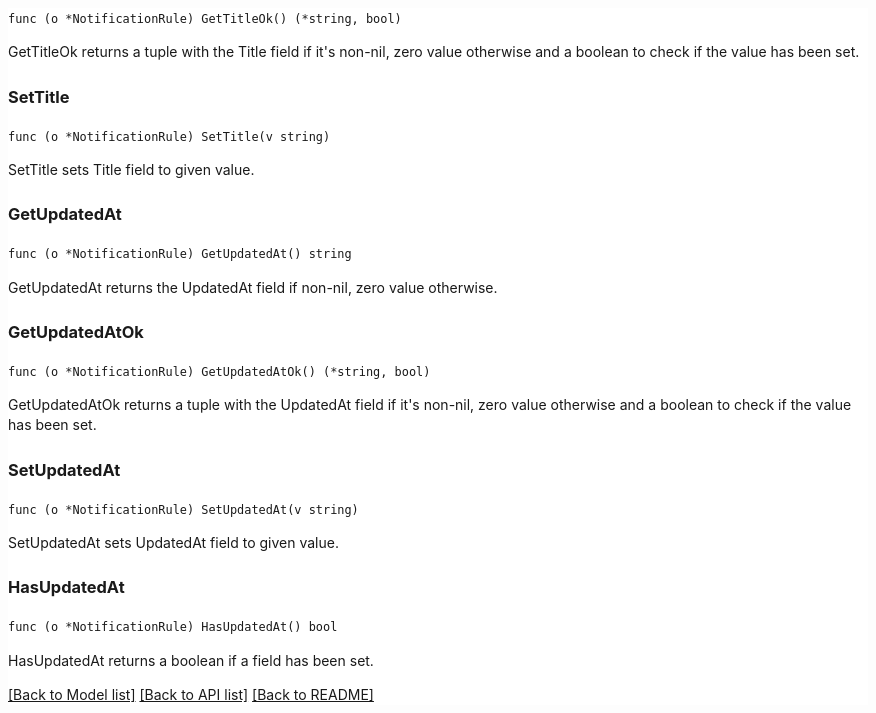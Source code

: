 `func (o *NotificationRule) GetTitleOk() (*string, bool)`

GetTitleOk returns a tuple with the Title field if it's non-nil, zero value otherwise
and a boolean to check if the value has been set.

### SetTitle

`func (o *NotificationRule) SetTitle(v string)`

SetTitle sets Title field to given value.


### GetUpdatedAt

`func (o *NotificationRule) GetUpdatedAt() string`

GetUpdatedAt returns the UpdatedAt field if non-nil, zero value otherwise.

### GetUpdatedAtOk

`func (o *NotificationRule) GetUpdatedAtOk() (*string, bool)`

GetUpdatedAtOk returns a tuple with the UpdatedAt field if it's non-nil, zero value otherwise
and a boolean to check if the value has been set.

### SetUpdatedAt

`func (o *NotificationRule) SetUpdatedAt(v string)`

SetUpdatedAt sets UpdatedAt field to given value.

### HasUpdatedAt

`func (o *NotificationRule) HasUpdatedAt() bool`

HasUpdatedAt returns a boolean if a field has been set.


[[Back to Model list]](../README.md#documentation-for-models) [[Back to API list]](../README.md#documentation-for-api-endpoints) [[Back to README]](../README.md)


